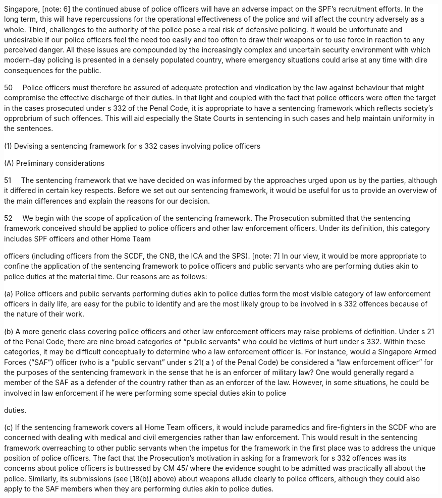 Singapore, [note: 6] the continued abuse of police officers will have an adverse impact on the SPF’s recruitment efforts. In the long term, this will have repercussions for the operational effectiveness of the police and will affect the country adversely as a whole. Third, challenges to the authority of the police pose a real risk of defensive policing. It would be unfortunate and undesirable if our police officers feel the need too easily and too often to draw their weapons or to use force in reaction to any perceived danger. All these issues are compounded by the increasingly complex and uncertain security environment with which modern-day policing is presented in a densely populated country, where emergency situations could arise at any time with dire consequences for the public. 

50     Police officers must therefore be assured of adequate protection and vindication by the law against behaviour that might compromise the effective discharge of their duties. In that light and coupled with the fact that police officers were often the target in the cases prosecuted under s 332 of the Penal Code, it is appropriate to have a sentencing framework which reflects society’s opprobrium of such offences. This will aid especially the State Courts in sentencing in such cases and help maintain uniformity in the sentences. 

(1) Devising a sentencing framework for s 332 cases involving police officers 

(A) Preliminary considerations 

51     The sentencing framework that we have decided on was informed by the approaches urged upon us by the parties, although it differed in certain key respects. Before we set out our sentencing framework, it would be useful for us to provide an overview of the main differences and explain the reasons for our decision. 

52     We begin with the scope of application of the sentencing framework. The Prosecution submitted that the sentencing framework conceived should be applied to police officers and other law enforcement officers. Under its definition, this category includes SPF officers and other Home Team 

officers (including officers from the SCDF, the CNB, the ICA and the SPS). [note: 7] In our view, it would be more appropriate to confine the application of the sentencing framework to police officers and public servants who are performing duties akin to police duties at the material time. Our reasons are as follows: 

 (a) Police officers and public servants performing duties akin to police duties form the most visible category of law enforcement officers in daily life, are easy for the public to identify and are the most likely group to be involved in s 332 offences because of the nature of their work. 

 (b) A more generic class covering police officers and other law enforcement officers may raise problems of definition. Under s 21 of the Penal Code, there are nine broad categories of “public servants” who could be victims of hurt under s 332. Within these categories, it may be difficult conceptually to determine who a law enforcement officer is. For instance, would a Singapore Armed Forces (“SAF”) officer (who is a “public servant” under s 21( a ) of the Penal Code) be considered a “law enforcement officer” for the purposes of the sentencing framework in the sense that he is an enforcer of military law? One would generally regard a member of the SAF as a defender of the country rather than as an enforcer of the law. However, in some situations, he could be involved in law enforcement if he were performing some special duties akin to police 


 duties. 

 (c) If the sentencing framework covers all Home Team officers, it would include paramedics and fire-fighters in the SCDF who are concerned with dealing with medical and civil emergencies rather than law enforcement. This would result in the sentencing framework overreaching to other public servants when the impetus for the framework in the first place was to address the unique position of police officers. The fact that the Prosecution’s motivation in asking for a framework for s 332 offences was its concerns about police officers is buttressed by CM 45/ where the evidence sought to be admitted was practically all about the police. Similarly, its submissions (see [18(b)] above) about weapons allude clearly to police officers, although they could also apply to the SAF members when they are performing duties akin to police duties. 
